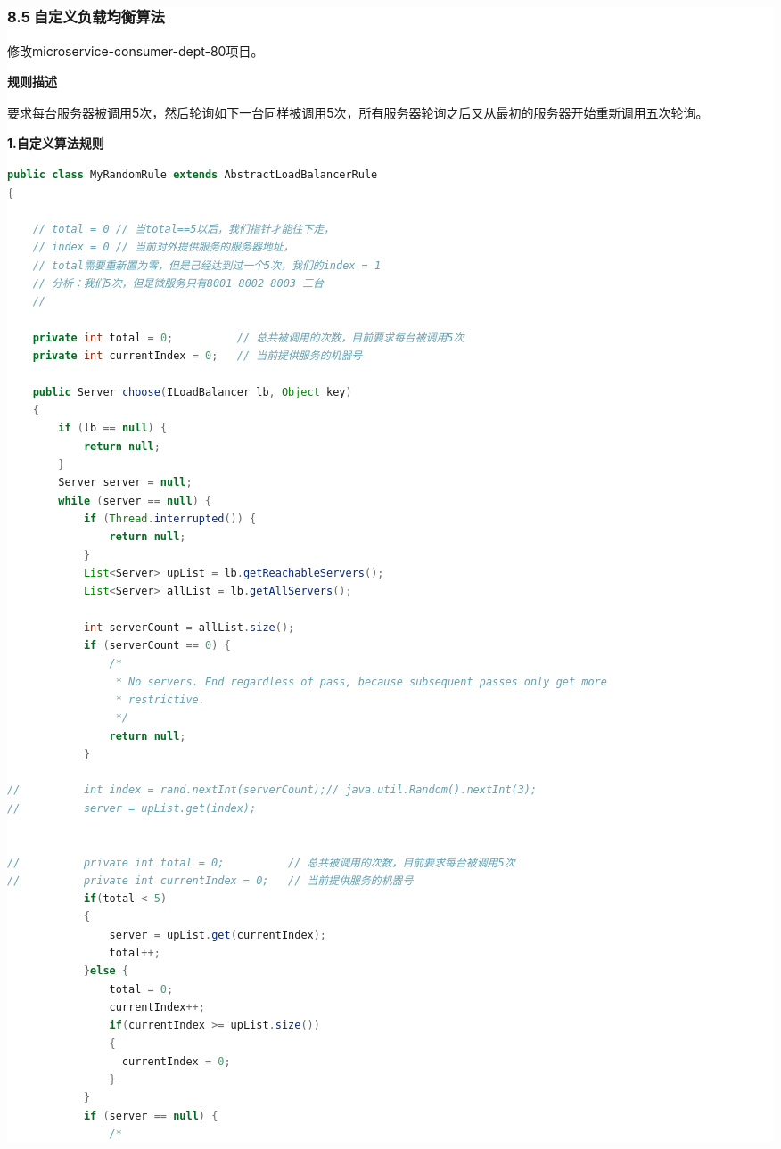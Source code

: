 ### 8.5 自定义负载均衡算法

修改microservice-consumer-dept-80项目。

**规则描述**

要求每台服务器被调用5次，然后轮询如下一台同样被调用5次，所有服务器轮询之后又从最初的服务器开始重新调用五次轮询。

**1.自定义算法规则**

```java
public class MyRandomRule extends AbstractLoadBalancerRule
{

	// total = 0 // 当total==5以后，我们指针才能往下走，
	// index = 0 // 当前对外提供服务的服务器地址，
	// total需要重新置为零，但是已经达到过一个5次，我们的index = 1
	// 分析：我们5次，但是微服务只有8001 8002 8003 三台
	// 
	
	private int total = 0; 			// 总共被调用的次数，目前要求每台被调用5次
	private int currentIndex = 0;	// 当前提供服务的机器号

	public Server choose(ILoadBalancer lb, Object key)
	{
		if (lb == null) {
			return null;
		}
		Server server = null;
		while (server == null) {
			if (Thread.interrupted()) {
				return null;
			}
			List<Server> upList = lb.getReachableServers();
			List<Server> allList = lb.getAllServers();

			int serverCount = allList.size();
			if (serverCount == 0) {
				/*
				 * No servers. End regardless of pass, because subsequent passes only get more
				 * restrictive.
				 */
				return null;
			}

//			int index = rand.nextInt(serverCount);// java.util.Random().nextInt(3);
//			server = upList.get(index);

			
//			private int total = 0; 			// 总共被调用的次数，目前要求每台被调用5次
//			private int currentIndex = 0;	// 当前提供服务的机器号
            if(total < 5)
            {
	            server = upList.get(currentIndex);
	            total++;
            }else {
	            total = 0;
	            currentIndex++;
	            if(currentIndex >= upList.size())
	            {
	              currentIndex = 0;
	            }
            }									
			if (server == null) {
				/*
```